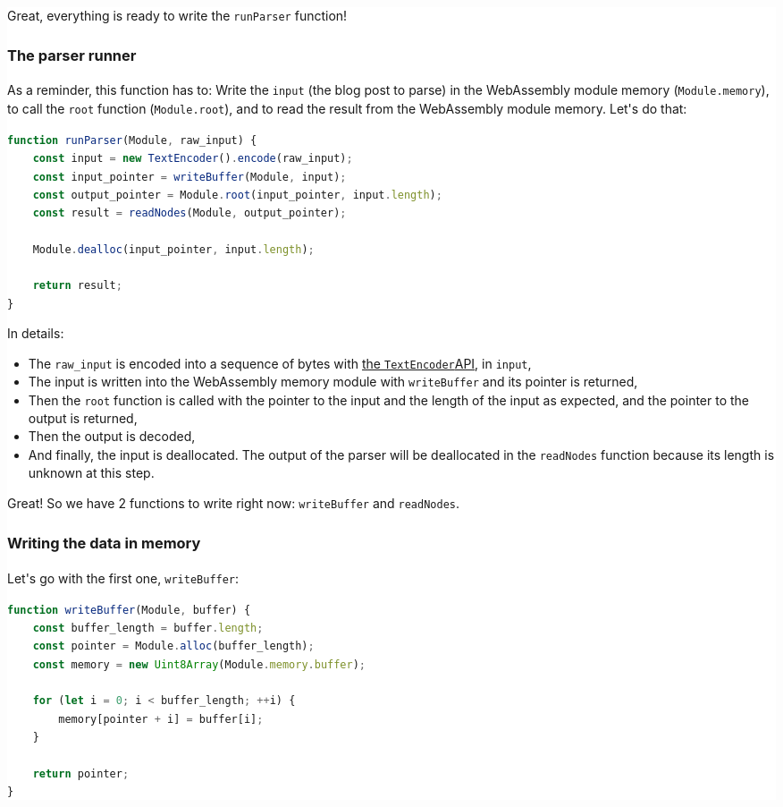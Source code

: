 Great, everything is ready to write the `runParser` function!

### The parser runner

As a reminder, this function has to: Write the `input` (the blog post to
parse) in the WebAssembly module memory (`Module.memory`), to call the
`root` function (`Module.root`), and to read the result from the
WebAssembly module memory. Let's do that:

```js
function runParser(Module, raw_input) {
    const input = new TextEncoder().encode(raw_input);
    const input_pointer = writeBuffer(Module, input);
    const output_pointer = Module.root(input_pointer, input.length);
    const result = readNodes(Module, output_pointer);

    Module.dealloc(input_pointer, input.length);

    return result;
}
```

In details:

- The `raw_input` is encoded into a sequence of bytes with [the
  `TextEncoder`API](https://developer.mozilla.org/en-US/docs/Web/API/TextEncoder),
  in `input`,
- The input is written into the WebAssembly memory module with
  `writeBuffer` and its pointer is returned,
- Then the `root` function is called with the pointer to the input and
  the length of the input as expected, and the pointer to the output is
  returned,
- Then the output is decoded,
- And finally, the input is deallocated. The output of the parser will
  be deallocated in the `readNodes` function because its length is
  unknown at this step.

Great! So we have 2 functions to write right now: `writeBuffer`​ and
`readNodes`.

### Writing the data in memory

Let's go with the first one, `writeBuffer`:

```js
function writeBuffer(Module, buffer) {
    const buffer_length = buffer.length;
    const pointer = Module.alloc(buffer_length);
    const memory = new Uint8Array(Module.memory.buffer);

    for (let i = 0; i < buffer_length; ++i) {
        memory[pointer + i] = buffer[i];
    }

    return pointer;
}
```
